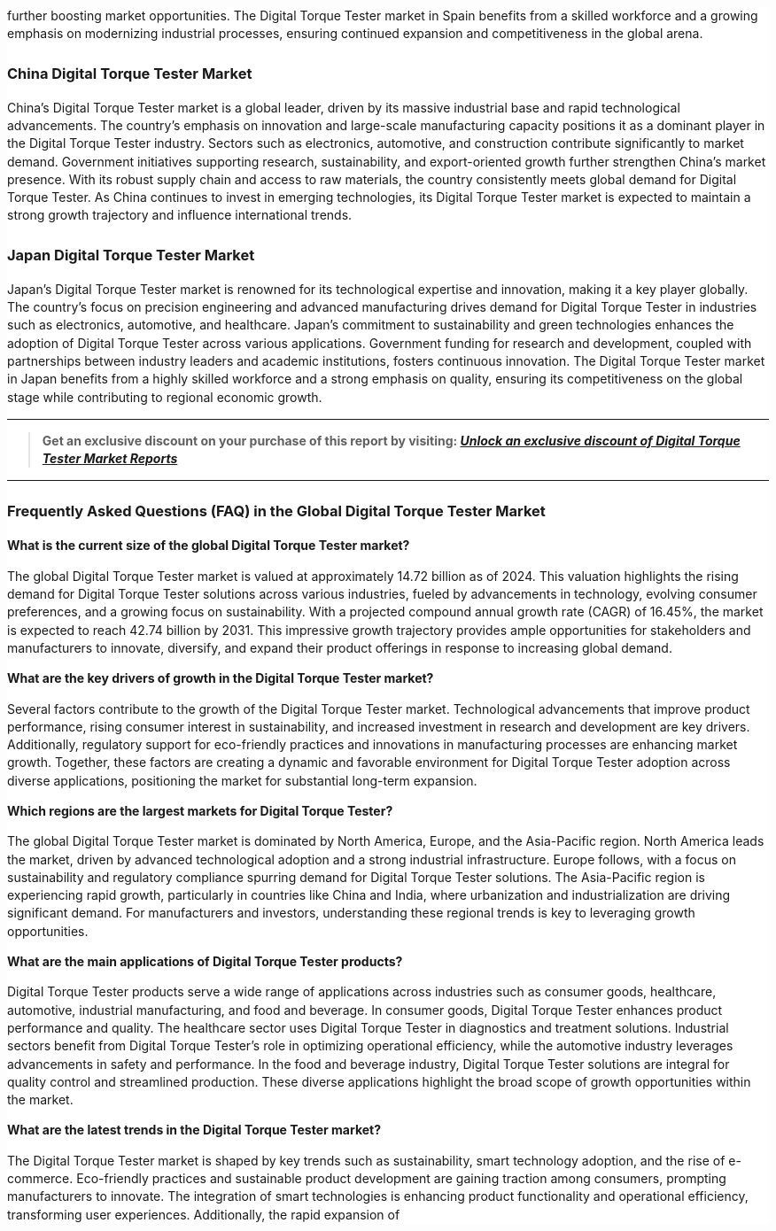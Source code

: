 further boosting market opportunities. The Digital Torque Tester market in Spain benefits from a skilled workforce and a growing emphasis on modernizing industrial processes, ensuring continued expansion and competitiveness in the global arena.</p><h3>China Digital Torque Tester Market</h3><p>China&rsquo;s Digital Torque Tester market is a global leader, driven by its massive industrial base and rapid technological advancements. The country&rsquo;s emphasis on innovation and large-scale manufacturing capacity positions it as a dominant player in the Digital Torque Tester industry. Sectors such as electronics, automotive, and construction contribute significantly to market demand. Government initiatives supporting research, sustainability, and export-oriented growth further strengthen China&rsquo;s market presence. With its robust supply chain and access to raw materials, the country consistently meets global demand for Digital Torque Tester. As China continues to invest in emerging technologies, its Digital Torque Tester market is expected to maintain a strong growth trajectory and influence international trends.</p><h3>Japan Digital Torque Tester Market</h3><p>Japan&rsquo;s Digital Torque Tester market is renowned for its technological expertise and innovation, making it a key player globally. The country&rsquo;s focus on precision engineering and advanced manufacturing drives demand for Digital Torque Tester in industries such as electronics, automotive, and healthcare. Japan&rsquo;s commitment to sustainability and green technologies enhances the adoption of Digital Torque Tester across various applications. Government funding for research and development, coupled with partnerships between industry leaders and academic institutions, fosters continuous innovation. The Digital Torque Tester market in Japan benefits from a highly skilled workforce and a strong emphasis on quality, ensuring its competitiveness on the global stage while contributing to regional economic growth.</p><hr /><blockquote><p><strong>Get an exclusive discount on your purchase of this report by visiting: <em><a href="://marketresearchpulse.com/ask-for-discount/71697?utm_source=Github&amp;utm_medium=0112">Unlock an exclusive discount of Digital Torque Tester Market Reports</a></em>&nbsp;</strong></p></blockquote><hr /><h3>Frequently Asked Questions (FAQ) in the Global Digital Torque Tester Market</h3><p><strong>What is the current size of the global Digital Torque Tester market?</strong></p><p>The global Digital Torque Tester market is valued at approximately 14.72 billion as of 2024. This valuation highlights the rising demand for Digital Torque Tester solutions across various industries, fueled by advancements in technology, evolving consumer preferences, and a growing focus on sustainability. With a projected compound annual growth rate (CAGR) of 16.45%, the market is expected to reach 42.74 billion by 2031. This impressive growth trajectory provides ample opportunities for stakeholders and manufacturers to innovate, diversify, and expand their product offerings in response to increasing global demand.</p><p><strong>What are the key drivers of growth in the Digital Torque Tester market?</strong></p><p>Several factors contribute to the growth of the Digital Torque Tester market. Technological advancements that improve product performance, rising consumer interest in sustainability, and increased investment in research and development are key drivers. Additionally, regulatory support for eco-friendly practices and innovations in manufacturing processes are enhancing market growth. Together, these factors are creating a dynamic and favorable environment for Digital Torque Tester adoption across diverse applications, positioning the market for substantial long-term expansion.</p><p><strong>Which regions are the largest markets for Digital Torque Tester?</strong></p><p>The global Digital Torque Tester market is dominated by North America, Europe, and the Asia-Pacific region. North America leads the market, driven by advanced technological adoption and a strong industrial infrastructure. Europe follows, with a focus on sustainability and regulatory compliance spurring demand for Digital Torque Tester solutions. The Asia-Pacific region is experiencing rapid growth, particularly in countries like China and India, where urbanization and industrialization are driving significant demand. For manufacturers and investors, understanding these regional trends is key to leveraging growth opportunities.</p><p><strong>What are the main applications of Digital Torque Tester products?</strong></p><p>Digital Torque Tester products serve a wide range of applications across industries such as consumer goods, healthcare, automotive, industrial manufacturing, and food and beverage. In consumer goods, Digital Torque Tester enhances product performance and quality. The healthcare sector uses Digital Torque Tester in diagnostics and treatment solutions. Industrial sectors benefit from Digital Torque Tester&rsquo;s role in optimizing operational efficiency, while the automotive industry leverages advancements in safety and performance. In the food and beverage industry, Digital Torque Tester solutions are integral for quality control and streamlined production. These diverse applications highlight the broad scope of growth opportunities within the market.</p><p><strong>What are the latest trends in the Digital Torque Tester market?</strong></p><p>The Digital Torque Tester market is shaped by key trends such as sustainability, smart technology adoption, and the rise of e-commerce. Eco-friendly practices and sustainable product development are gaining traction among consumers, prompting manufacturers to innovate. The integration of smart technologies is enhancing product functionality and operational efficiency, transforming user experiences. Additionally, the rapid expansion of